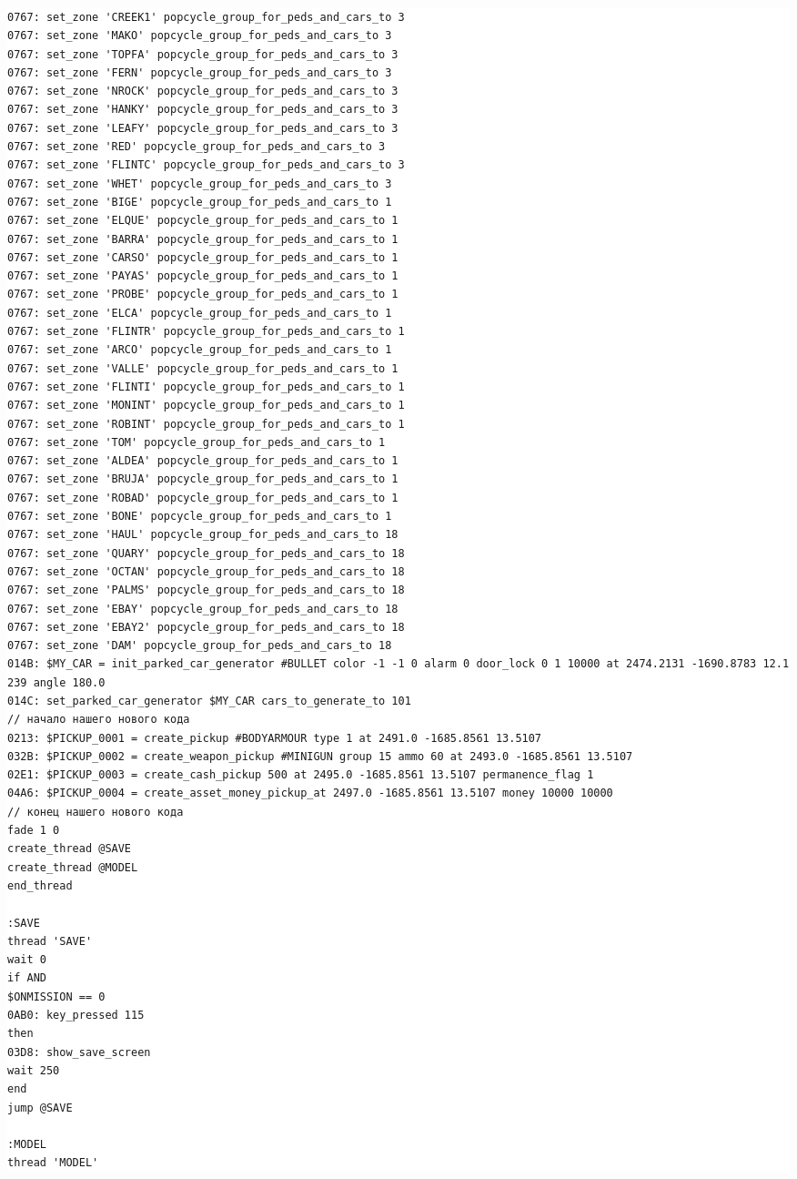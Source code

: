 ```
0767: set_zone 'CREEK1' popcycle_group_for_peds_and_cars_to 3 
0767: set_zone 'MAKO' popcycle_group_for_peds_and_cars_to 3
0767: set_zone 'TOPFA' popcycle_group_for_peds_and_cars_to 3
0767: set_zone 'FERN' popcycle_group_for_peds_and_cars_to 3
0767: set_zone 'NROCK' popcycle_group_for_peds_and_cars_to 3
0767: set_zone 'HANKY' popcycle_group_for_peds_and_cars_to 3
0767: set_zone 'LEAFY' popcycle_group_for_peds_and_cars_to 3
0767: set_zone 'RED' popcycle_group_for_peds_and_cars_to 3
0767: set_zone 'FLINTC' popcycle_group_for_peds_and_cars_to 3
0767: set_zone 'WHET' popcycle_group_for_peds_and_cars_to 3
0767: set_zone 'BIGE' popcycle_group_for_peds_and_cars_to 1
0767: set_zone 'ELQUE' popcycle_group_for_peds_and_cars_to 1
0767: set_zone 'BARRA' popcycle_group_for_peds_and_cars_to 1
0767: set_zone 'CARSO' popcycle_group_for_peds_and_cars_to 1
0767: set_zone 'PAYAS' popcycle_group_for_peds_and_cars_to 1
0767: set_zone 'PROBE' popcycle_group_for_peds_and_cars_to 1
0767: set_zone 'ELCA' popcycle_group_for_peds_and_cars_to 1
0767: set_zone 'FLINTR' popcycle_group_for_peds_and_cars_to 1
0767: set_zone 'ARCO' popcycle_group_for_peds_and_cars_to 1
0767: set_zone 'VALLE' popcycle_group_for_peds_and_cars_to 1
0767: set_zone 'FLINTI' popcycle_group_for_peds_and_cars_to 1
0767: set_zone 'MONINT' popcycle_group_for_peds_and_cars_to 1
0767: set_zone 'ROBINT' popcycle_group_for_peds_and_cars_to 1
0767: set_zone 'TOM' popcycle_group_for_peds_and_cars_to 1
0767: set_zone 'ALDEA' popcycle_group_for_peds_and_cars_to 1
0767: set_zone 'BRUJA' popcycle_group_for_peds_and_cars_to 1
0767: set_zone 'ROBAD' popcycle_group_for_peds_and_cars_to 1
0767: set_zone 'BONE' popcycle_group_for_peds_and_cars_to 1
0767: set_zone 'HAUL' popcycle_group_for_peds_and_cars_to 18
0767: set_zone 'QUARY' popcycle_group_for_peds_and_cars_to 18
0767: set_zone 'OCTAN' popcycle_group_for_peds_and_cars_to 18
0767: set_zone 'PALMS' popcycle_group_for_peds_and_cars_to 18
0767: set_zone 'EBAY' popcycle_group_for_peds_and_cars_to 18
0767: set_zone 'EBAY2' popcycle_group_for_peds_and_cars_to 18 
0767: set_zone 'DAM' popcycle_group_for_peds_and_cars_to 18
014B: $MY_CAR = init_parked_car_generator #BULLET color -1 -1 0 alarm 0 door_lock 0 1 10000 at 2474.2131 -1690.8783 12.1239 angle 180.0
014C: set_parked_car_generator $MY_CAR cars_to_generate_to 101
// начало нашего нового кода
0213: $PICKUP_0001 = create_pickup #BODYARMOUR type 1 at 2491.0 -1685.8561 13.5107
032B: $PICKUP_0002 = create_weapon_pickup #MINIGUN group 15 ammo 60 at 2493.0 -1685.8561 13.5107 
02E1: $PICKUP_0003 = create_cash_pickup 500 at 2495.0 -1685.8561 13.5107 permanence_flag 1
04A6: $PICKUP_0004 = create_asset_money_pickup_at 2497.0 -1685.8561 13.5107 money 10000 10000
// конец нашего нового кода
fade 1 0
create_thread @SAVE 
create_thread @MODEL 
end_thread 

:SAVE
thread 'SAVE'
wait 0
if AND
$ONMISSION == 0
0AB0: key_pressed 115
then
03D8: show_save_screen 
wait 250
end
jump @SAVE

:MODEL
thread 'MODEL'
```
